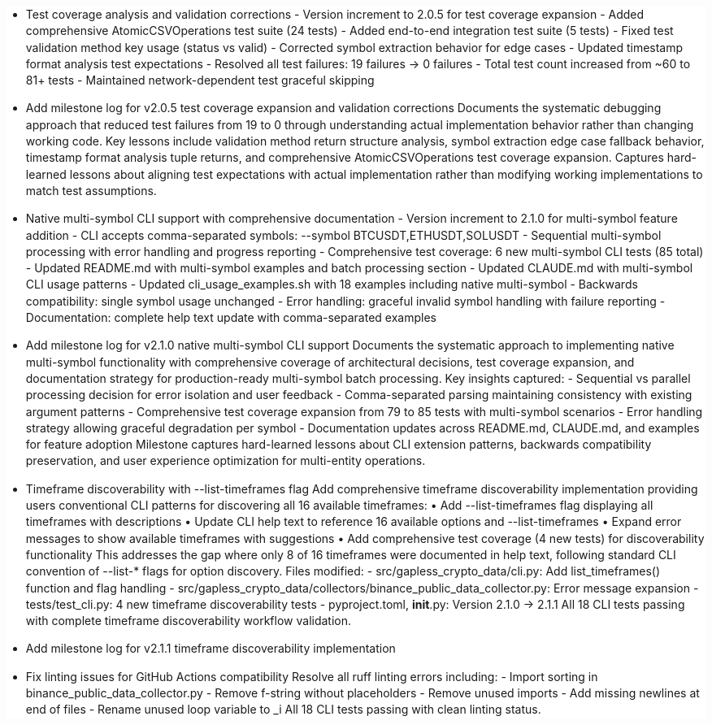 - Test coverage analysis and validation corrections - Version increment to 2.0.5 for test coverage expansion - Added comprehensive AtomicCSVOperations test suite (24 tests) - Added end-to-end integration test suite (5 tests) - Fixed test validation method key usage (status vs valid) - Corrected symbol extraction behavior for edge cases - Updated timestamp format analysis test expectations - Resolved all test failures: 19 failures → 0 failures - Total test count increased from ~60 to 81+ tests - Maintained network-dependent test graceful skipping

- Add milestone log for v2.0.5 test coverage expansion and validation corrections Documents the systematic debugging approach that reduced test failures from 19 to 0 through understanding actual implementation behavior rather than changing working code. Key lessons include validation method return structure analysis, symbol extraction edge case fallback behavior, timestamp format analysis tuple returns, and comprehensive AtomicCSVOperations test coverage expansion. Captures hard-learned lessons about aligning test expectations with actual implementation rather than modifying working implementations to match test assumptions.

- Native multi-symbol CLI support with comprehensive documentation - Version increment to 2.1.0 for multi-symbol feature addition - CLI accepts comma-separated symbols: --symbol BTCUSDT,ETHUSDT,SOLUSDT - Sequential multi-symbol processing with error handling and progress reporting - Comprehensive test coverage: 6 new multi-symbol CLI tests (85 total) - Updated README.md with multi-symbol examples and batch processing section - Updated CLAUDE.md with multi-symbol CLI usage patterns - Updated cli_usage_examples.sh with 18 examples including native multi-symbol - Backwards compatibility: single symbol usage unchanged - Error handling: graceful invalid symbol handling with failure reporting - Documentation: complete help text update with comma-separated examples

- Add milestone log for v2.1.0 native multi-symbol CLI support Documents the systematic approach to implementing native multi-symbol functionality with comprehensive coverage of architectural decisions, test coverage expansion, and documentation strategy for production-ready multi-symbol batch processing. Key insights captured: - Sequential vs parallel processing decision for error isolation and user feedback - Comma-separated parsing maintaining consistency with existing argument patterns - Comprehensive test coverage expansion from 79 to 85 tests with multi-symbol scenarios - Error handling strategy allowing graceful degradation per symbol - Documentation updates across README.md, CLAUDE.md, and examples for feature adoption Milestone captures hard-learned lessons about CLI extension patterns, backwards compatibility preservation, and user experience optimization for multi-entity operations.

- Timeframe discoverability with --list-timeframes flag Add comprehensive timeframe discoverability implementation providing users conventional CLI patterns for discovering all 16 available timeframes: • Add --list-timeframes flag displaying all timeframes with descriptions • Update CLI help text to reference 16 available options and --list-timeframes • Expand error messages to show available timeframes with suggestions • Add comprehensive test coverage (4 new tests) for discoverability functionality This addresses the gap where only 8 of 16 timeframes were documented in help text, following standard CLI convention of --list-* flags for option discovery. Files modified: - src/gapless_crypto_data/cli.py: Add list_timeframes() function and flag handling - src/gapless_crypto_data/collectors/binance_public_data_collector.py: Error message expansion - tests/test_cli.py: 4 new timeframe discoverability tests - pyproject.toml, __init__.py: Version 2.1.0 → 2.1.1 All 18 CLI tests passing with complete timeframe discoverability workflow validation.

- Add milestone log for v2.1.1 timeframe discoverability implementation

- Fix linting issues for GitHub Actions compatibility Resolve all ruff linting errors including: - Import sorting in binance_public_data_collector.py - Remove f-string without placeholders - Remove unused imports - Add missing newlines at end of files - Rename unused loop variable to _i All 18 CLI tests passing with clean linting status.
